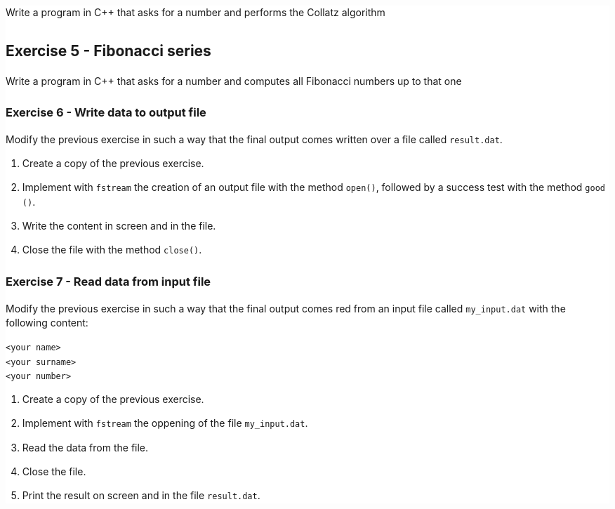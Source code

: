 Write a program in C++ that asks for a number and performs the Collatz algorithm

## Exercise 5 - Fibonacci series

Write a program in C++ that asks for a number and computes all Fibonacci numbers up to that one

### Exercise 6 - Write data to output file

Modify the previous exercise in such a way that the final output comes written over a file called `result.dat`.

1. Create a copy of the previous exercise.

2. Implement with `fstream` the creation of an output file with the method `open()`, followed by a success test with the method `good()`.

3. Write the content in screen and in the file.

4. Close the file with the method `close()`.

### Exercise 7 - Read data from input file

Modify the previous exercise in such a way that the final output comes red from an input file called `my_input.dat` with the following content:
```
<your name>
<your surname>
<your number>
```

1. Create a copy of the previous exercise.

2. Implement with `fstream` the oppening of the file `my_input.dat`.

3. Read the data from the file.

4. Close the file.

5. Print the result on screen and in the file `result.dat`.


